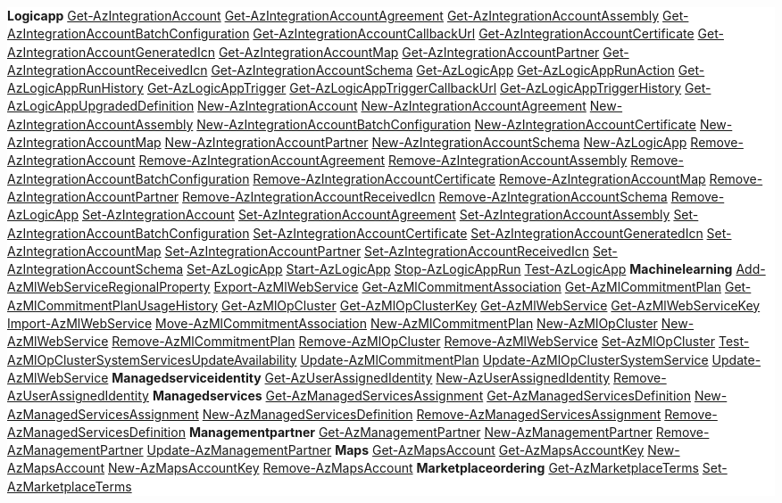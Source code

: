 **Logicapp** [Get-AzIntegrationAccount](#get-azintegrationaccount) [Get-AzIntegrationAccountAgreement](#get-azintegrationaccountagreement) [Get-AzIntegrationAccountAssembly](#get-azintegrationaccountassembly) [Get-AzIntegrationAccountBatchConfiguration](#get-azintegrationaccountbatchconfiguration) [Get-AzIntegrationAccountCallbackUrl](#get-azintegrationaccountcallbackurl) [Get-AzIntegrationAccountCertificate](#get-azintegrationaccountcertificate) [Get-AzIntegrationAccountGeneratedIcn](#get-azintegrationaccountgeneratedicn) [Get-AzIntegrationAccountMap](#get-azintegrationaccountmap) [Get-AzIntegrationAccountPartner](#get-azintegrationaccountpartner) [Get-AzIntegrationAccountReceivedIcn](#get-azintegrationaccountreceivedicn) [Get-AzIntegrationAccountSchema](#get-azintegrationaccountschema) [Get-AzLogicApp](#get-azlogicapp) [Get-AzLogicAppRunAction](#get-azlogicapprunaction) [Get-AzLogicAppRunHistory](#get-azlogicapprunhistory) [Get-AzLogicAppTrigger](#get-azlogicapptrigger) [Get-AzLogicAppTriggerCallbackUrl](#get-azlogicapptriggercallbackurl) [Get-AzLogicAppTriggerHistory](#get-azlogicapptriggerhistory) [Get-AzLogicAppUpgradedDefinition](#get-azlogicappupgradeddefinition) [New-AzIntegrationAccount](#new-azintegrationaccount) [New-AzIntegrationAccountAgreement](#new-azintegrationaccountagreement) [New-AzIntegrationAccountAssembly](#new-azintegrationaccountassembly) [New-AzIntegrationAccountBatchConfiguration](#new-azintegrationaccountbatchconfiguration) [New-AzIntegrationAccountCertificate](#new-azintegrationaccountcertificate) [New-AzIntegrationAccountMap](#new-azintegrationaccountmap) [New-AzIntegrationAccountPartner](#new-azintegrationaccountpartner) [New-AzIntegrationAccountSchema](#new-azintegrationaccountschema) [New-AzLogicApp](#new-azlogicapp) [Remove-AzIntegrationAccount](#remove-azintegrationaccount) [Remove-AzIntegrationAccountAgreement](#remove-azintegrationaccountagreement) [Remove-AzIntegrationAccountAssembly](#remove-azintegrationaccountassembly) [Remove-AzIntegrationAccountBatchConfiguration](#remove-azintegrationaccountbatchconfiguration) [Remove-AzIntegrationAccountCertificate](#remove-azintegrationaccountcertificate) [Remove-AzIntegrationAccountMap](#remove-azintegrationaccountmap) [Remove-AzIntegrationAccountPartner](#remove-azintegrationaccountpartner) [Remove-AzIntegrationAccountReceivedIcn](#remove-azintegrationaccountreceivedicn) [Remove-AzIntegrationAccountSchema](#remove-azintegrationaccountschema) [Remove-AzLogicApp](#remove-azlogicapp) [Set-AzIntegrationAccount](#set-azintegrationaccount) [Set-AzIntegrationAccountAgreement](#set-azintegrationaccountagreement) [Set-AzIntegrationAccountAssembly](#set-azintegrationaccountassembly) [Set-AzIntegrationAccountBatchConfiguration](#set-azintegrationaccountbatchconfiguration) [Set-AzIntegrationAccountCertificate](#set-azintegrationaccountcertificate) [Set-AzIntegrationAccountGeneratedIcn](#set-azintegrationaccountgeneratedicn) [Set-AzIntegrationAccountMap](#set-azintegrationaccountmap) [Set-AzIntegrationAccountPartner](#set-azintegrationaccountpartner) [Set-AzIntegrationAccountReceivedIcn](#set-azintegrationaccountreceivedicn) [Set-AzIntegrationAccountSchema](#set-azintegrationaccountschema) [Set-AzLogicApp](#set-azlogicapp) [Start-AzLogicApp](#start-azlogicapp) [Stop-AzLogicAppRun](#stop-azlogicapprun) [Test-AzLogicApp](#test-azlogicapp)
**Machinelearning** [Add-AzMlWebServiceRegionalProperty](#add-azmlwebserviceregionalproperty) [Export-AzMlWebService](#export-azmlwebservice) [Get-AzMlCommitmentAssociation](#get-azmlcommitmentassociation) [Get-AzMlCommitmentPlan](#get-azmlcommitmentplan) [Get-AzMlCommitmentPlanUsageHistory](#get-azmlcommitmentplanusagehistory) [Get-AzMlOpCluster](#get-azmlopcluster) [Get-AzMlOpClusterKey](#get-azmlopclusterkey) [Get-AzMlWebService](#get-azmlwebservice) [Get-AzMlWebServiceKey](#get-azmlwebservicekey) [Import-AzMlWebService](#import-azmlwebservice) [Move-AzMlCommitmentAssociation](#move-azmlcommitmentassociation) [New-AzMlCommitmentPlan](#new-azmlcommitmentplan) [New-AzMlOpCluster](#new-azmlopcluster) [New-AzMlWebService](#new-azmlwebservice) [Remove-AzMlCommitmentPlan](#remove-azmlcommitmentplan) [Remove-AzMlOpCluster](#remove-azmlopcluster) [Remove-AzMlWebService](#remove-azmlwebservice) [Set-AzMlOpCluster](#set-azmlopcluster) [Test-AzMlOpClusterSystemServicesUpdateAvailability](#test-azmlopclustersystemservicesupdateavailability) [Update-AzMlCommitmentPlan](#update-azmlcommitmentplan) [Update-AzMlOpClusterSystemService](#update-azmlopclustersystemservice) [Update-AzMlWebService](#update-azmlwebservice)
**Managedserviceidentity** [Get-AzUserAssignedIdentity](#get-azuserassignedidentity) [New-AzUserAssignedIdentity](#new-azuserassignedidentity) [Remove-AzUserAssignedIdentity](#remove-azuserassignedidentity)
**Managedservices** [Get-AzManagedServicesAssignment](#get-azmanagedservicesassignment) [Get-AzManagedServicesDefinition](#get-azmanagedservicesdefinition) [New-AzManagedServicesAssignment](#new-azmanagedservicesassignment) [New-AzManagedServicesDefinition](#new-azmanagedservicesdefinition) [Remove-AzManagedServicesAssignment](#remove-azmanagedservicesassignment) [Remove-AzManagedServicesDefinition](#remove-azmanagedservicesdefinition)
**Managementpartner** [Get-AzManagementPartner](#get-azmanagementpartner) [New-AzManagementPartner](#new-azmanagementpartner) [Remove-AzManagementPartner](#remove-azmanagementpartner) [Update-AzManagementPartner](#update-azmanagementpartner)
**Maps** [Get-AzMapsAccount](#get-azmapsaccount) [Get-AzMapsAccountKey](#get-azmapsaccountkey) [New-AzMapsAccount](#new-azmapsaccount) [New-AzMapsAccountKey](#new-azmapsaccountkey) [Remove-AzMapsAccount](#remove-azmapsaccount)
**Marketplaceordering** [Get-AzMarketplaceTerms](#get-azmarketplaceterms) [Set-AzMarketplaceTerms](#set-azmarketplaceterms)